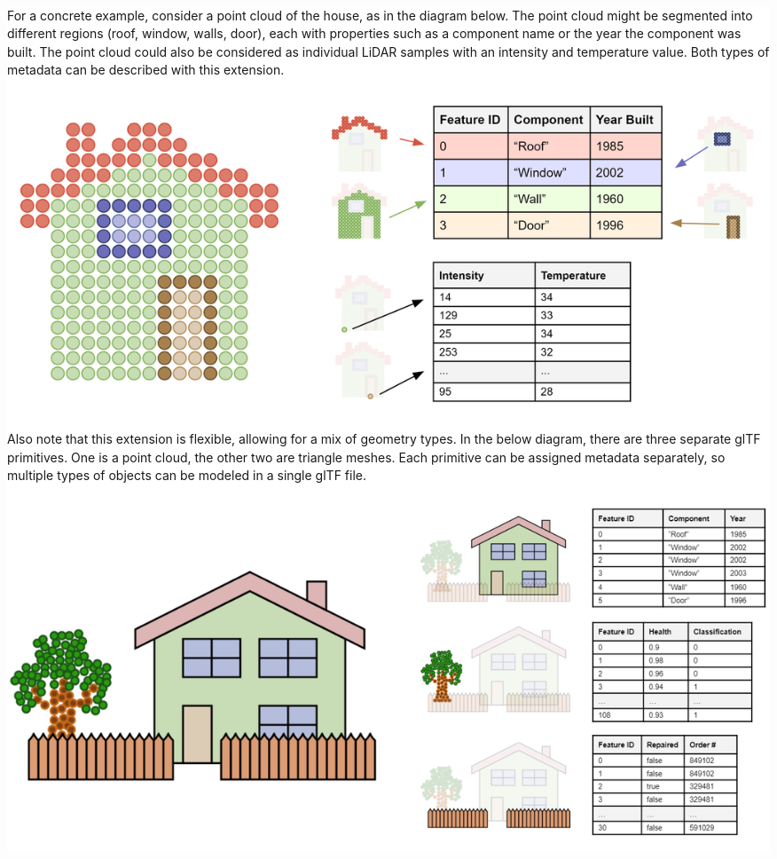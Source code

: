 For a concrete example, consider a point cloud of the house, as in the diagram
below. The point cloud might be segmented into different regions (roof, window, walls, door), each with properties such as a component name or the year the component was built. The point cloud could also be considered as individual LiDAR samples with an intensity and temperature value. Both types of metadata can be described with this extension.

![point-cloud-layers](figures/point-cloud-layers.png)

Also note that this extension is flexible, allowing for a mix of geometry types. In the below diagram, there are three separate glTF primitives. One is a point cloud, the other two are triangle meshes. Each primitive can be assigned metadata separately, so multiple types of objects can be modeled in a single glTF file.

![composite-example](figures/composite-example.png)
